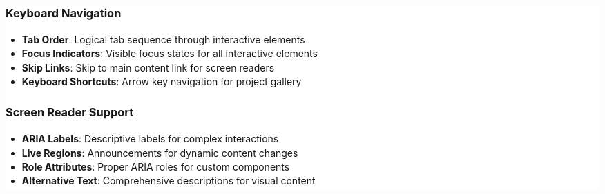 ### Keyboard Navigation
- **Tab Order**: Logical tab sequence through interactive elements
- **Focus Indicators**: Visible focus states for all interactive elements
- **Skip Links**: Skip to main content link for screen readers
- **Keyboard Shortcuts**: Arrow key navigation for project gallery

### Screen Reader Support
- **ARIA Labels**: Descriptive labels for complex interactions
- **Live Regions**: Announcements for dynamic content changes
- **Role Attributes**: Proper ARIA roles for custom components
- **Alternative Text**: Comprehensive descriptions for visual content